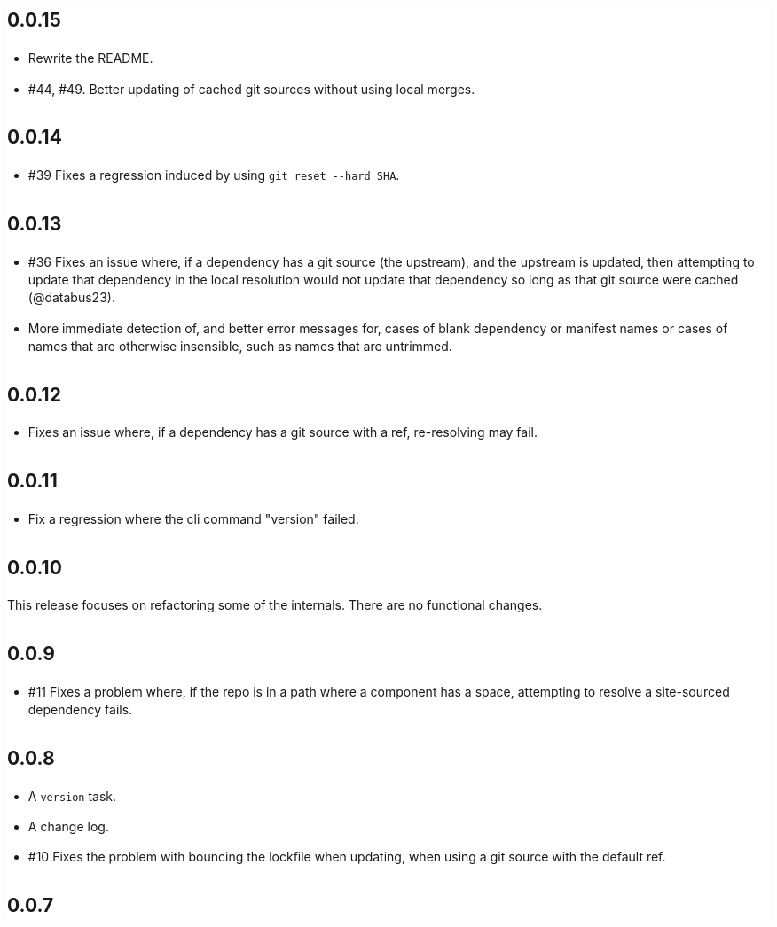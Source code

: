 ## 0.0.15

* Rewrite the README.

* \#44, \#49. Better updating of cached git sources without using local merges.

## 0.0.14

* \#39 Fixes a regression induced by using `git reset --hard SHA`.

## 0.0.13

* \#36 Fixes an issue where, if a dependency has a git source (the upstream), and the upstream is updated,
    then attempting to update that dependency in the local resolution would not update that dependency so
    long as that git source were cached (@databus23).

* More immediate detection of, and better error messages for, cases of blank dependency or manifest names
    or cases of names that are otherwise insensible, such as names that are untrimmed.

## 0.0.12

* Fixes an issue where, if a dependency has a git source with a ref, re-resolving may fail.

## 0.0.11

* Fix a regression where the cli command "version" failed.

## 0.0.10

This release focuses on refactoring some of the internals. There are no functional changes.

## 0.0.9

* \#11 Fixes a problem where, if the repo is in a path where a component has a space, attempting to resolve a
    site-sourced dependency fails.

## 0.0.8

* A `version` task.

* A change log.

* \#10 Fixes the problem with bouncing the lockfile when updating, when using a git source with the default ref.

## 0.0.7
